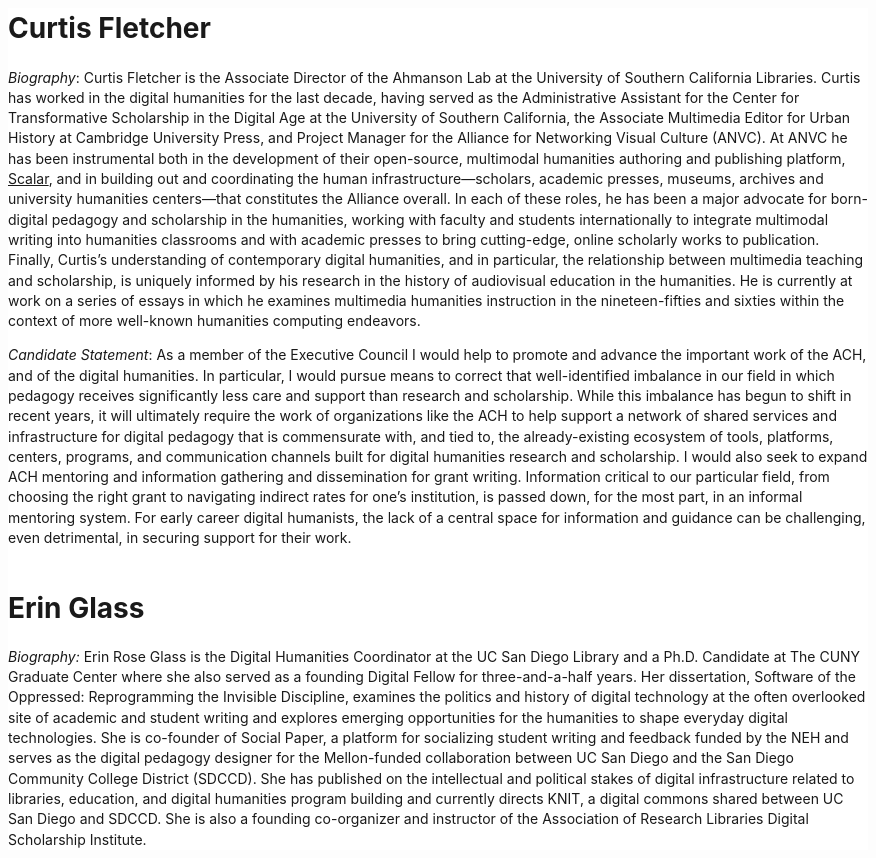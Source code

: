 **Curtis Fletcher**
===================

*<span style="font-weight: 400;">Biography</span>*<span style="font-weight: 400;">: Curtis Fletcher is the Associate Director of the Ahmanson Lab at the University of Southern California Libraries. Curtis has worked in the digital humanities for the last decade, having served as the Administrative Assistant for the Center for Transformative Scholarship in the Digital Age at the University of Southern California, the Associate Multimedia Editor for Urban History at Cambridge University Press, and Project Manager for the Alliance for Networking Visual Culture (ANVC). At ANVC he has been instrumental both in the development of their open-source, multimodal humanities authoring and publishing platform, </span>[<span style="font-weight: 400;">Scalar</span>](https://scalar.me/anvc/scalar/)<span style="font-weight: 400;">, and in building out and coordinating the human infrastructure—scholars, academic presses, museums, archives and university humanities centers—that constitutes the Alliance overall. In each of these roles, he has been a major advocate for born-digital pedagogy and scholarship in the humanities, working with faculty and students internationally to integrate multimodal writing into humanities classrooms and with academic presses to bring cutting-edge, online scholarly works to publication. Finally, Curtis’s understanding of contemporary digital humanities, and in particular, the relationship between multimedia teaching and scholarship, is uniquely informed by his research in the history of audiovisual education in the humanities. He is currently at work on a series of essays in which he examines multimedia humanities instruction in the nineteen-fifties and sixties within the context of more well-known humanities computing endeavors.</span>

*<span style="font-weight: 400;">Candidate Statement</span>*<span style="font-weight: 400;">: As a member of the Executive Council I would help to promote and advance the important work of the ACH, and of the digital humanities. In particular, I would pursue means to correct that well-identified imbalance in our field in which pedagogy receives significantly less care and support than research and scholarship. While this imbalance has begun to shift in recent years, it will ultimately require the work of organizations like the ACH to help support a network of shared services and infrastructure for digital pedagogy that is commensurate with, and tied to, the already-existing ecosystem of tools, platforms, centers, programs, and communication channels built for digital humanities research and scholarship. I would also seek to expand ACH mentoring and information gathering and dissemination for grant writing. Information critical to our particular field, from choosing the right grant to navigating indirect rates for one’s institution, is passed down, for the most part, in an informal mentoring system. For early career digital humanists, the lack of a central space for information and guidance can be challenging, even detrimental, in securing support for their work.</span>

**Erin Glass**
==============

*<span style="font-weight: 400;">Biography: </span>*<span style="font-weight: 400;">Erin Rose Glass is the Digital Humanities Coordinator at the UC San Diego Library and a Ph.D. Candidate at The CUNY Graduate Center where she also served as a founding Digital Fellow for three-and-a-half years. Her dissertation, Software of the Oppressed: Reprogramming the Invisible Discipline, examines the politics and history of digital technology at the often overlooked site of academic and student writing and explores emerging opportunities for the humanities to shape everyday digital technologies. She is co-founder of Social Paper, a platform for socializing student writing and feedback funded by the NEH and serves as the digital pedagogy designer for the Mellon-funded collaboration between UC San Diego and the San Diego Community College District (SDCCD). She has published on the intellectual and political stakes of digital infrastructure related to libraries, education, and digital humanities program building and currently directs KNIT, a digital commons shared between UC San Diego and SDCCD. She is also a founding co-organizer and instructor of the Association of Research Libraries Digital Scholarship Institute.</span>
